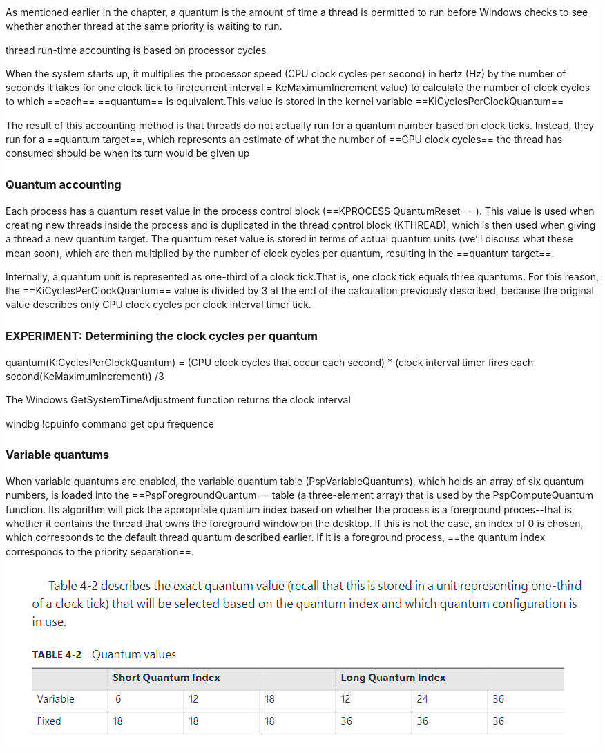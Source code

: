 As mentioned earlier in the chapter, a quantum is the amount of time a thread is permitted to run before Windows checks to see whether another thread at the same priority is waiting to run.

thread run-time accounting is based on processor cycles

When the system starts up, it multiplies the processor speed (CPU clock cycles per second) in hertz (Hz) by the number of seconds it takes for one clock tick to fire(current interval =  KeMaximumIncrement value) to calculate the number of clock cycles to which ==each== ==quantum== is equivalent.This value is stored in the kernel variable ==KiCyclesPerClockQuantum==

The result of this accounting method is that threads do not actually run for a quantum number based on clock ticks. Instead, they run for a ==quantum target==, which represents an estimate of what the number of ==CPU clock cycles== the thread has consumed should be when its turn would be given up

### Quantum accounting

Each process has a quantum reset value in the process control block (==KPROCESS QuantumReset== ). This value is used when creating new threads inside the process and is duplicated in the thread control block (KTHREAD), which is then used when giving a thread a new quantum target. The quantum reset value is stored in terms of actual quantum units (we’ll discuss what these mean soon), which are then multiplied by the number of clock cycles per quantum, resulting in the ==quantum target==.

Internally, a quantum unit is represented as one-third of a clock tick.That is, one clock tick equals three quantums. For this reason, the ==KiCyclesPerClockQuantum== value is divided by 3 at the end of the calculation previously described, because the original value describes only CPU clock cycles per clock interval timer tick.

### EXPERIMENT: Determining the clock cycles per quantum

quantum(KiCyclesPerClockQuantum) = (CPU clock cycles that occur 
each second) * (clock interval timer fires each second(KeMaximumIncrement)) /3

The Windows GetSystemTimeAdjustment function returns the clock interval

windbg !cpuinfo  command get cpu frequence

### Variable quantums

When variable quantums are enabled, the variable quantum table (PspVariableQuantums), which holds an array of six quantum numbers, is loaded into the ==PspForegroundQuantum== table (a three-element array) that is used by the PspComputeQuantum function. Its algorithm will pick the appropriate quantum index based on whether the process is a foreground proces--that is, whether it contains the thread that owns the foreground window on the desktop. If this is not the case, an index of 0 is chosen, which corresponds to the default thread quantum described earlier. If it is a foreground process, ==the quantum index corresponds to the priority separation==.

![image.png](images/WEBRESOURCE27702615aa44148444b6006504b03753image.png)
